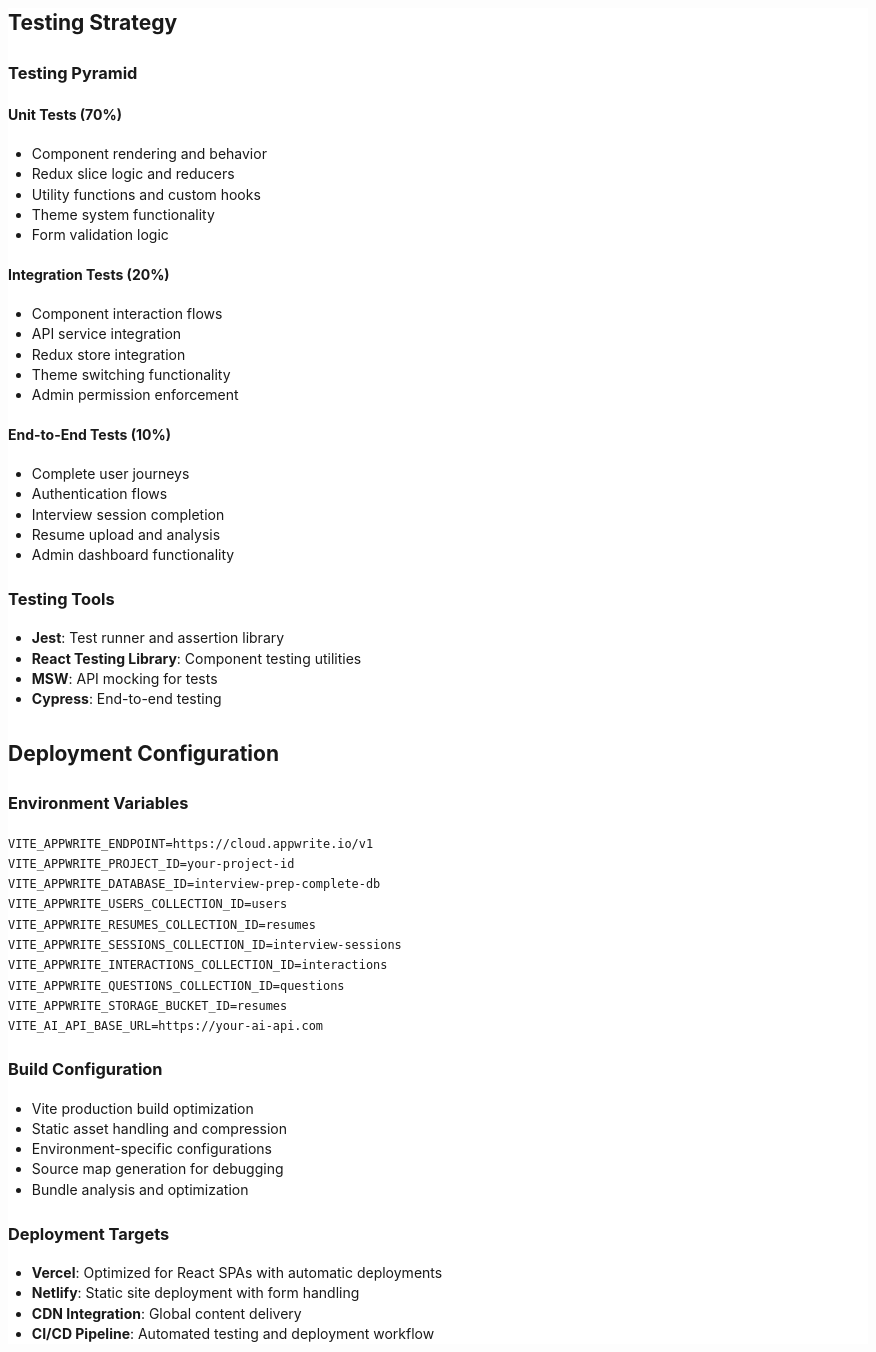 ## Testing Strategy

### Testing Pyramid

#### Unit Tests (70%)
- Component rendering and behavior
- Redux slice logic and reducers
- Utility functions and custom hooks
- Theme system functionality
- Form validation logic

#### Integration Tests (20%)
- Component interaction flows
- API service integration
- Redux store integration
- Theme switching functionality
- Admin permission enforcement

#### End-to-End Tests (10%)
- Complete user journeys
- Authentication flows
- Interview session completion
- Resume upload and analysis
- Admin dashboard functionality

### Testing Tools
- **Jest**: Test runner and assertion library
- **React Testing Library**: Component testing utilities
- **MSW**: API mocking for tests
- **Cypress**: End-to-end testing

## Deployment Configuration

### Environment Variables
```
VITE_APPWRITE_ENDPOINT=https://cloud.appwrite.io/v1
VITE_APPWRITE_PROJECT_ID=your-project-id
VITE_APPWRITE_DATABASE_ID=interview-prep-complete-db
VITE_APPWRITE_USERS_COLLECTION_ID=users
VITE_APPWRITE_RESUMES_COLLECTION_ID=resumes
VITE_APPWRITE_SESSIONS_COLLECTION_ID=interview-sessions
VITE_APPWRITE_INTERACTIONS_COLLECTION_ID=interactions
VITE_APPWRITE_QUESTIONS_COLLECTION_ID=questions
VITE_APPWRITE_STORAGE_BUCKET_ID=resumes
VITE_AI_API_BASE_URL=https://your-ai-api.com
```

### Build Configuration
- Vite production build optimization
- Static asset handling and compression
- Environment-specific configurations
- Source map generation for debugging
- Bundle analysis and optimization

### Deployment Targets
- **Vercel**: Optimized for React SPAs with automatic deployments
- **Netlify**: Static site deployment with form handling
- **CDN Integration**: Global content delivery
- **CI/CD Pipeline**: Automated testing and deployment workflow